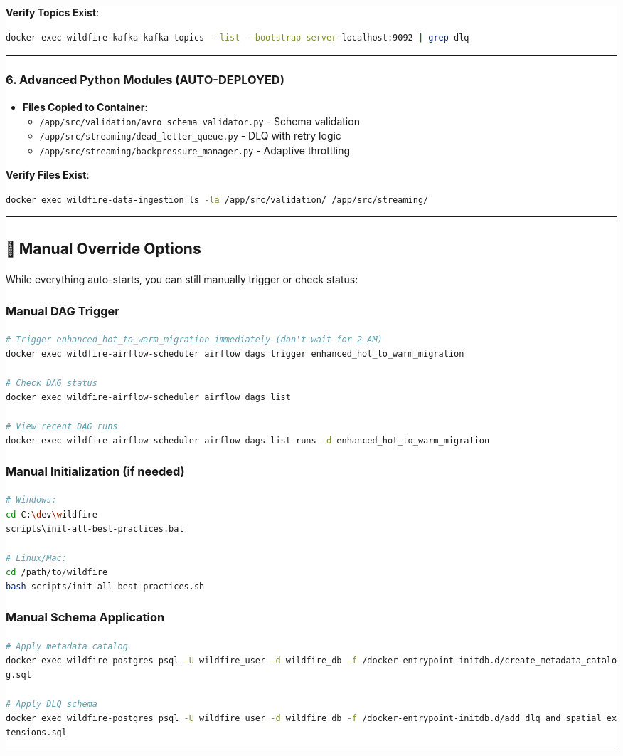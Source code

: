 **Verify Topics Exist**:
```bash
docker exec wildfire-kafka kafka-topics --list --bootstrap-server localhost:9092 | grep dlq
```

---

### 6. **Advanced Python Modules** (AUTO-DEPLOYED)
- **Files Copied to Container**:
  - `/app/src/validation/avro_schema_validator.py` - Schema validation
  - `/app/src/streaming/dead_letter_queue.py` - DLQ with retry logic
  - `/app/src/streaming/backpressure_manager.py` - Adaptive throttling

**Verify Files Exist**:
```bash
docker exec wildfire-data-ingestion ls -la /app/src/validation/ /app/src/streaming/
```

---

## 🔧 Manual Override Options

While everything auto-starts, you can still manually trigger or check status:

### Manual DAG Trigger
```bash
# Trigger enhanced_hot_to_warm_migration immediately (don't wait for 2 AM)
docker exec wildfire-airflow-scheduler airflow dags trigger enhanced_hot_to_warm_migration

# Check DAG status
docker exec wildfire-airflow-scheduler airflow dags list

# View recent DAG runs
docker exec wildfire-airflow-scheduler airflow dags list-runs -d enhanced_hot_to_warm_migration
```

### Manual Initialization (if needed)
```bash
# Windows:
cd C:\dev\wildfire
scripts\init-all-best-practices.bat

# Linux/Mac:
cd /path/to/wildfire
bash scripts/init-all-best-practices.sh
```

### Manual Schema Application
```bash
# Apply metadata catalog
docker exec wildfire-postgres psql -U wildfire_user -d wildfire_db -f /docker-entrypoint-initdb.d/create_metadata_catalog.sql

# Apply DLQ schema
docker exec wildfire-postgres psql -U wildfire_user -d wildfire_db -f /docker-entrypoint-initdb.d/add_dlq_and_spatial_extensions.sql
```

---